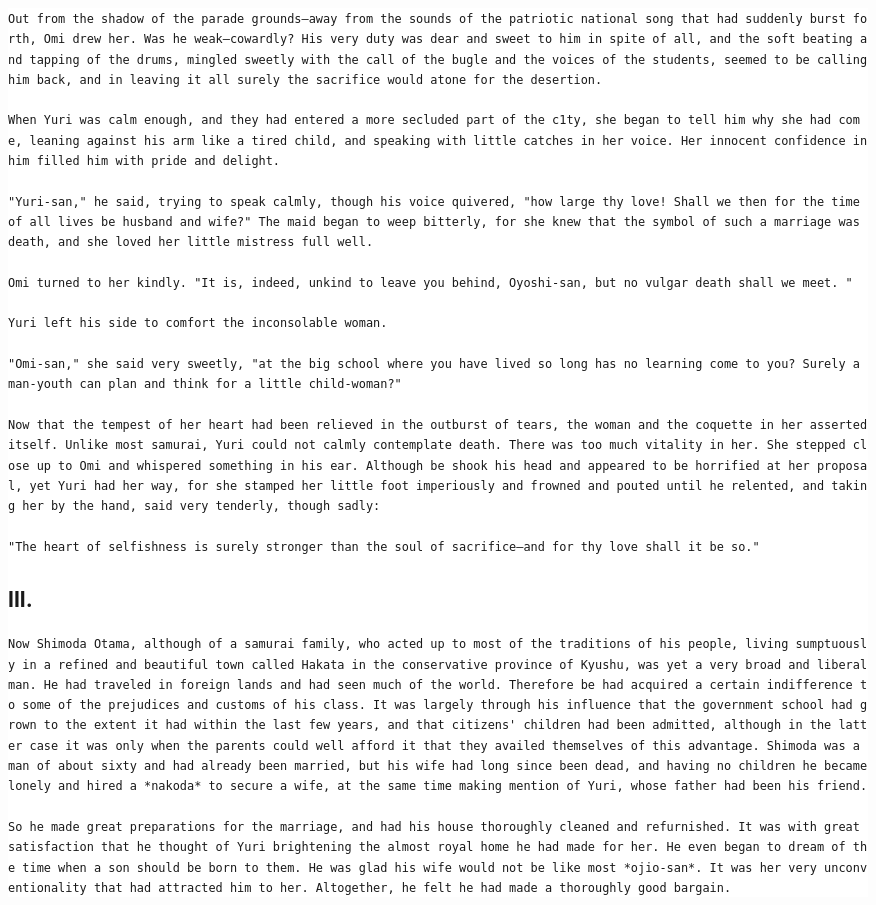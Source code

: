  	Out from the shadow of the parade grounds—away from the sounds of the patriotic national song that had suddenly burst forth, Omi drew her. Was he weak—cowardly? His very duty was dear and sweet to him in spite of all, and the soft beating and tapping of the drums, mingled sweetly with the call of the bugle and the voices of the students, seemed to be calling him back, and in leaving it all surely the sacrifice would atone for the desertion.

 	When Yuri was calm enough, and they had entered a more secluded part of the c1ty, she began to tell him why she had come, leaning against his arm like a tired child, and speaking with little catches in her voice. Her innocent confidence in him filled him with pride and delight.

 	"Yuri-san," he said, trying to speak calmly, though his voice quivered, "how large thy love! Shall we then for the time of all lives be husband and wife?" The maid began to weep bitterly, for she knew that the symbol of such a marriage was death, and she loved her little mistress full well.

 	Omi turned to her kindly. "It is, indeed, unkind to leave you behind, Oyoshi-san, but no vulgar death shall we meet. "

 	Yuri left his side to comfort the inconsolable woman.

 	"Omi-san," she said very sweetly, "at the big school where you have lived so long has no learning come to you? Surely a man-youth can plan and think for a little child-woman?"

 	Now that the tempest of her heart had been relieved in the outburst of tears, the woman and the coquette in her asserted itself. Unlike most samurai, Yuri could not calmly contemplate death. There was too much vitality in her. She stepped close up to Omi and whispered something in his ear. Although be shook his head and appeared to be horrified at her proposal, yet Yuri had her way, for she stamped her little foot imperiously and frowned and pouted until he relented, and taking her by the hand, said very tenderly, though sadly:

 	"The heart of selfishness is surely stronger than the soul of sacrifice—and for thy love shall it be so."

  [^n4]:   "her seven angry brothers" in original.

 [^n5]:  *natane*: rape plant; source of rapeseed oil.

 [^n6]:  "Before Meijii such" in original.

    
## III.

  	Now Shimoda Otama, although of a samurai family, who acted up to most of the traditions of his people, living sumptuously in a refined and beautiful town called Hakata in the conservative province of Kyushu, was yet a very broad and liberal man. He had traveled in foreign lands and had seen much of the world. Therefore be had acquired a certain indifference to some of the prejudices and customs of his class. It was largely through his influence that the government school had grown to the extent it had within the last few years, and that citizens' children had been admitted, although in the latter case it was only when the parents could well afford it that they availed themselves of this advantage. Shimoda was a man of about sixty and had already been married, but his wife had long since been dead, and having no children he became lonely and hired a *nakoda* to secure a wife, at the same time making mention of Yuri, whose father had been his friend.

 	So he made great preparations for the marriage, and had his house thoroughly cleaned and refurnished. It was with great satisfaction that he thought of Yuri brightening the almost royal home he had made for her. He even began to dream of the time when a son should be born to them. He was glad his wife would not be like most *ojio-san*. It was her very unconventionality that had attracted him to her. Altogether, he felt he had made a thoroughly good bargain.


  [^n1]:  *omeshi*: clothing.
 [^n2]:  *Kwannon*: a female Bodhisattva, often called the goddess of mercy. Correlates with the Chinese Kuan Yin.
 [^n3]:  *fusuma*: sliding doors used in Japanese houses, constructed of light wooden frames with opaque paper panels.
  [^n7]:   *joshi*: possibly an incorrect transliteration of the Japanese word for suicide, *jisatsu*.